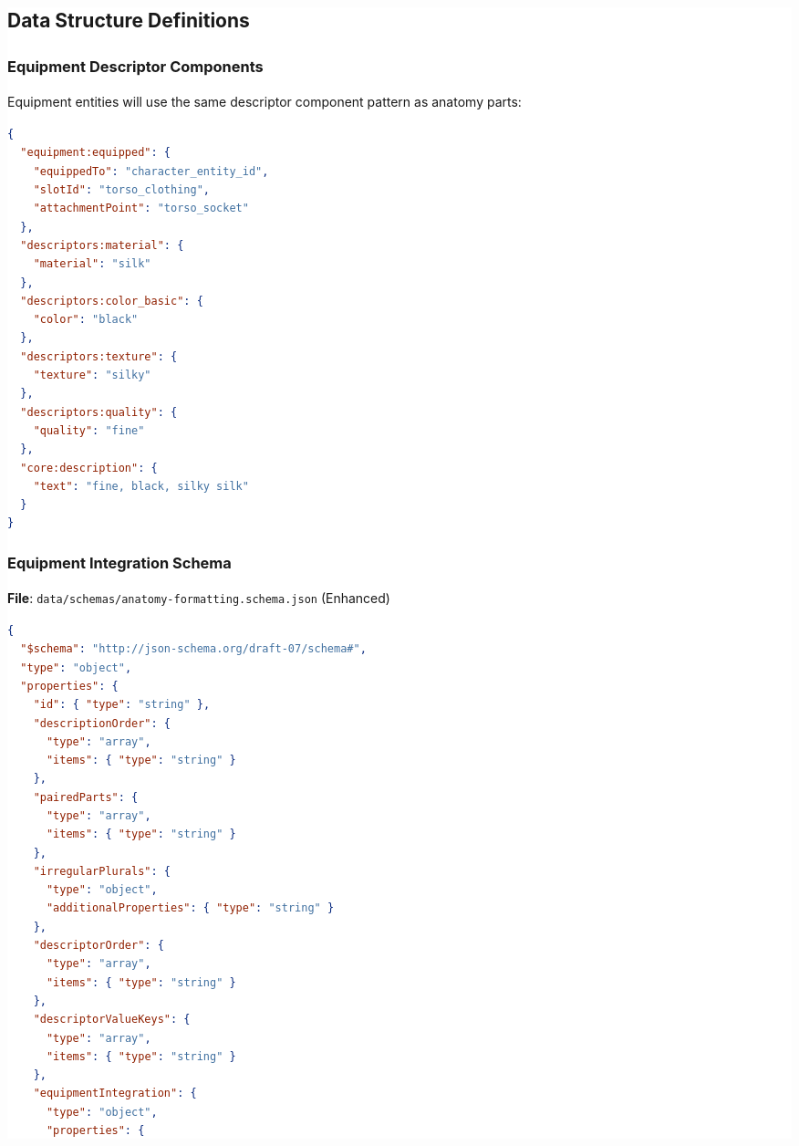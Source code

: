 
## Data Structure Definitions

### Equipment Descriptor Components

Equipment entities will use the same descriptor component pattern as anatomy parts:

```json
{
  "equipment:equipped": {
    "equippedTo": "character_entity_id",
    "slotId": "torso_clothing",
    "attachmentPoint": "torso_socket"
  },
  "descriptors:material": {
    "material": "silk"
  },
  "descriptors:color_basic": {
    "color": "black"
  },
  "descriptors:texture": {
    "texture": "silky"
  },
  "descriptors:quality": {
    "quality": "fine"
  },
  "core:description": {
    "text": "fine, black, silky silk"
  }
}
```

### Equipment Integration Schema

**File**: `data/schemas/anatomy-formatting.schema.json` (Enhanced)

```json
{
  "$schema": "http://json-schema.org/draft-07/schema#",
  "type": "object",
  "properties": {
    "id": { "type": "string" },
    "descriptionOrder": {
      "type": "array",
      "items": { "type": "string" }
    },
    "pairedParts": {
      "type": "array",
      "items": { "type": "string" }
    },
    "irregularPlurals": {
      "type": "object",
      "additionalProperties": { "type": "string" }
    },
    "descriptorOrder": {
      "type": "array",
      "items": { "type": "string" }
    },
    "descriptorValueKeys": {
      "type": "array",
      "items": { "type": "string" }
    },
    "equipmentIntegration": {
      "type": "object",
      "properties": {
```